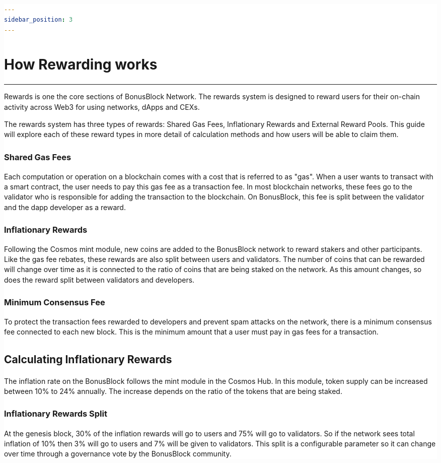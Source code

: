```yaml
---
sidebar_position: 3
---
```


# How Rewarding works

------------------

Rewards is one the core sections of BonusBlock Network. The rewards system is designed to reward users for their on-chain activity across Web3 for using networks, dApps and CEXs.


The rewards system has three types of rewards: Shared Gas Fees, Inflationary Rewards and External Reward Pools. This guide will explore each of these reward types in more detail of calculation methods and how users will be able to claim them.

### Shared Gas Fees

Each computation or operation on a blockchain comes with a cost that is referred to as "gas". When a user wants to transact with a smart contract, the user needs to pay this gas fee as a transaction fee.
In most blockchain networks, these fees go to the validator who is responsible for adding the transaction to the blockchain. On BonusBlock, this fee is split between the validator and the dapp developer as a reward.

### Inflationary Rewards

Following the Cosmos mint module, new coins are added to the BonusBlock network to reward stakers and other participants. Like the gas fee rebates, these rewards are also split between users and validators.
The number of coins that can be rewarded will change over time as it is connected to the ratio of coins that are being staked on the network. As this amount changes, so does the reward split between validators and developers.

### Minimum Consensus Fee
To protect the transaction fees rewarded to developers and prevent spam attacks on the network, there is a minimum consensus fee connected to each new block. This is the minimum amount that a user must pay in gas fees for a transaction.

## Calculating Inflationary Rewards
The inflation rate on the BonusBlock follows the mint module in the Cosmos Hub. In this module, token supply can be increased between 10% to 24% annually. The increase depends on the ratio of the tokens that are being staked.

### Inflationary Rewards Split
At the genesis block, 30% of the inflation rewards will go to users and 75% will go to validators. So if the network sees total inflation of 10% then 3% will go to users and 7% will be given to validators. This split is a configurable parameter so it can change over time through a governance vote by the BonusBlock community.
